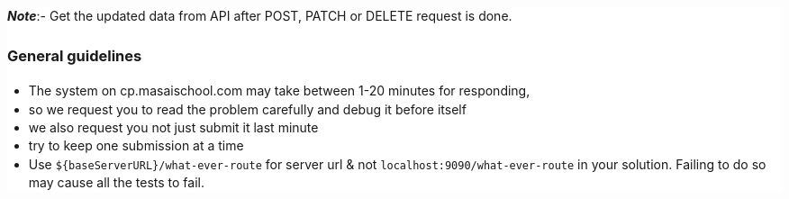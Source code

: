 
***Note***:- Get the updated data from API after POST, PATCH or DELETE request is done.


### General guidelines

- The system on cp.masaischool.com may take between 1-20 minutes for responding,
- so we request you to read the problem carefully and debug it before itself
- we also request you not just submit it last minute
- try to keep one submission at a time
- Use `${baseServerURL}/what-ever-route` for server url & not `localhost:9090/what-ever-route` in your solution. Failing to do so may cause all the tests to fail.
